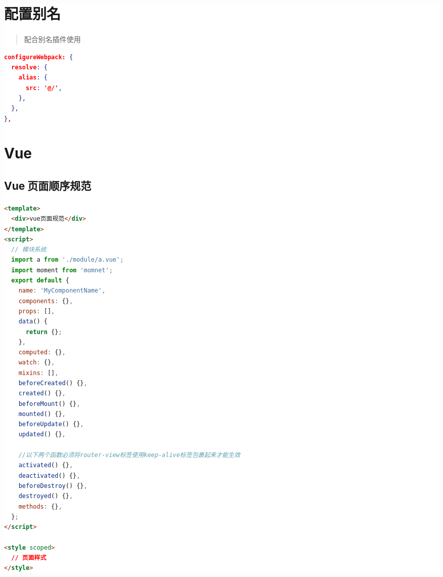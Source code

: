 # 配置别名

> 配合别名插件使用

```json
configureWebpack: {
  resolve: {
    alias: {
      src: '@/',
    },
  },
},
```

# Vue

## Vue 页面顺序规范

```html
<template>
  <div>vue页面规范</div>
</template>
<script>
  // 模块系统
  import a from './module/a.vue';
  import moment from 'momnet';
  export default {
    name: 'MyComponentName',
    components: {},
    props: [],
    data() {
      return {};
    },
    computed: {},
    watch: {},
    mixins: [],
    beforeCreated() {},
    created() {},
    beforeMount() {},
    mounted() {},
    beforeUpdate() {},
    updated() {},

    //以下两个函数必须将router-view标签使用keep-alive标签包裹起来才能生效
    activated() {},
    deactivated() {},
    beforeDestroy() {},
    destroyed() {},
    methods: {},
  };
</script>

<style scoped>
  // 页面样式
</style>
```
